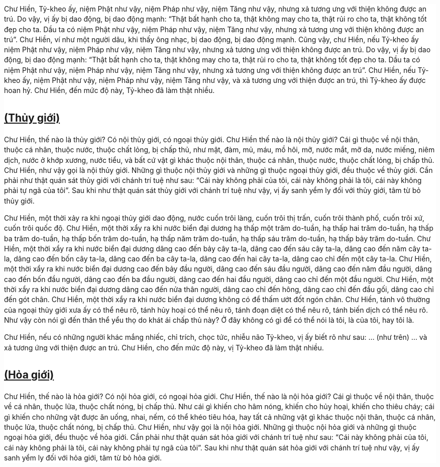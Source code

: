 Chư Hiền, Tỷ-kheo ấy, niệm Phật như vậy, niệm Pháp như vậy, niệm Tăng như vậy, nhưng xả tương ưng với thiện không được an trú. Do vậy, vị ấy bị dao động, bị dao động mạnh: “Thật bất hạnh cho ta, thật không may cho ta, thật rủi ro cho ta, thật không tốt đẹp cho ta. Dầu ta có niệm Phật như vậy, niệm Pháp như vậy, niệm Tăng như vậy, nhưng xả tương ưng với thiện không được an trú”. Chư Hiền, ví như một người dâu, khi thấy ông nhạc, bị dao động, bị dao động mạnh. Cũng vậy, chư Hiền, nếu Tỷ-kheo ấy niệm Phật như vậy, niệm Pháp như vậy, niệm Tăng như vậy, nhưng xả tương ưng với thiện không được an trú. Do vậy, vị ấy bị dao động, bị dao động mạnh: “Thật bất hạnh cho ta, thật không may cho ta, thật rủi ro cho ta, thật không tốt đẹp cho ta. Dầu ta có niệm Phật như vậy, niệm Pháp như vậy, niệm Tăng như vậy, nhưng xả tương ưng với thiện không được an trú”. Chư Hiền, nếu Tỷ-kheo ấy, niệm Phật như vậy, niệm Pháp như vậy, niệm Tăng như vậy, và xả tương ưng với thiện được an trú, thì Tỷ-kheo ấy được hoan hỷ. Chư Hiền, đến mức độ này, Tỷ-kheo đã làm thật nhiều.

## [(Thủy giới)](#toc)

Chư Hiền, thế nào là thủy giới? Có nội thủy giới, có ngoại thủy giới. Chư Hiền thế nào là nội thủy giới? Cái gì thuộc về nội thân, thuộc cá nhân, thuộc nước, thuộc chất lỏng, bị chấp thủ, như mật, đàm, mủ, máu, mồ hôi, mỡ, nước mắt, mỡ da, nước miếng, niêm dịch, nước ở khớp xương, nước tiểu, và bất cứ vật gì khác thuộc nội thân, thuộc cá nhân, thuộc nước, thuộc chất lỏng, bị chấp thủ. Chư Hiền, như vậy gọi là nội thủy giới. Những gì thuộc nội thủy giới và những gì thuộc ngoại thủy giới, đều thuộc về thủy giới. Cần phải như thật quán sát thủy giới với chánh trí tuệ như sau: “Cái này không phải của tôi, cái này không phải là tôi, cái này không phải tự ngã của tôi”. Sau khi như thật quán sát thủy giới với chánh trí tuệ như vậy, vị ấy sanh yểm ly đối với thủy giới, tâm từ bỏ thủy giới.

Chư Hiền, một thời xảy ra khi ngoại thủy giới dao động, nước cuốn trôi làng, cuốn trôi thị trấn, cuốn trôi thành phố, cuốn trôi xứ, cuốn trôi quốc độ. Chư Hiền, một thời xẩy ra khi nước biển đại dương hạ thấp một trăm do-tuần, hạ thấp hai trăm do-tuần, hạ thấp ba trăm do-tuần, hạ thấp bốn trăm do-tuần, hạ thấp năm trăm do-tuần, hạ thấp sáu trăm do-tuần, hạ thấp bảy trăm do-tuần. Chư Hiền, một thời xẩy ra khi nước biển đại dương dâng cao đến bảy cây ta-la, dâng cao đến sáu cây ta-la, dâng cao đến năm cây ta-la, dâng cao đến bốn cây ta-la, dâng cao đến ba cây ta-la, dâng cao đến hai cây ta-la, dâng cao chỉ đến một cây ta-la. Chư Hiền, một thời xẩy ra khi nước biển đại dương cao đến bảy đầu người, dâng cao đến sáu đầu người, dâng cao đến năm đầu người, dâng cao đến bốn đầu người, dâng cao đến ba đầu người, dâng cao đến hai đầu người, dâng cao chỉ đến một đầu người. Chư Hiền, một thời xẩy ra khi nước biển đại dương dâng cao đến nửa thân người, dâng cao chỉ đến hông, dâng cao chỉ đến đầu gối, dâng cao chỉ đến gót chân. Chư Hiền, một thời xẩy ra khi nước biển đại dương không có để thấm ướt đốt ngón chân. Chư Hiền, tánh vô thường của ngoại thủy giới xưa ấy có thể nêu rõ, tánh hủy hoại có thể nêu rõ, tánh đoạn diệt có thể nêu rõ, tánh biến dịch có thể nêu rõ. Như vậy còn nói gì đến thân thể yểu thọ do khát ái chấp thủ này? Ở đây không có gì để có thể nói là tôi, là của tôi, hay tôi là.

Chư Hiền, nếu có những người khác mắng nhiếc, chỉ trích, chọc tức, nhiễu não Tỷ-kheo, vị ấy biết rõ như sau: … (như trên) … và xả tương ứng với thiện được an trú. Chư Hiền, cho đến mức độ này, vị Tỷ-kheo đã làm thật nhiều.

## [(Hỏa giới)](#toc)

Chư Hiền, thế nào là hỏa giới? Có nội hỏa giới, có ngoại hỏa giới. Chư Hiền, thế nào là nội hỏa giới? Cái gì thuộc về nội thân, thuộc về cá nhân, thuộc lửa, thuộc chất nóng, bị chấp thủ. Như cái gì khiến cho hâm nóng, khiến cho hủy hoại, khiến cho thiêu cháy; cái gì khiến cho những vật được ăn uống, nhai, nếm, có thể khéo tiêu hóa, hay tất cả những vật gì khác thuộc nội thân, thuộc cá nhân, thuộc lửa, thuộc chất nóng, bị chấp thủ. Chư Hiền, như vậy gọi là nội hỏa giới. Những gì thuộc nội hỏa giới và những gì thuộc ngoại hỏa giới, đều thuộc về hỏa giới. Cần phải như thật quán sát hỏa giới với chánh trí tuệ như sau: “Cái này không phải của tôi, cái này không phải là tôi, cái này không phải tự ngã của tôi”. Sau khi như thật quán sát hỏa giới với chánh trí tuệ như vậy, vị ấy sanh yểm ly đối với hỏa giới, tâm từ bỏ hỏa giới.
